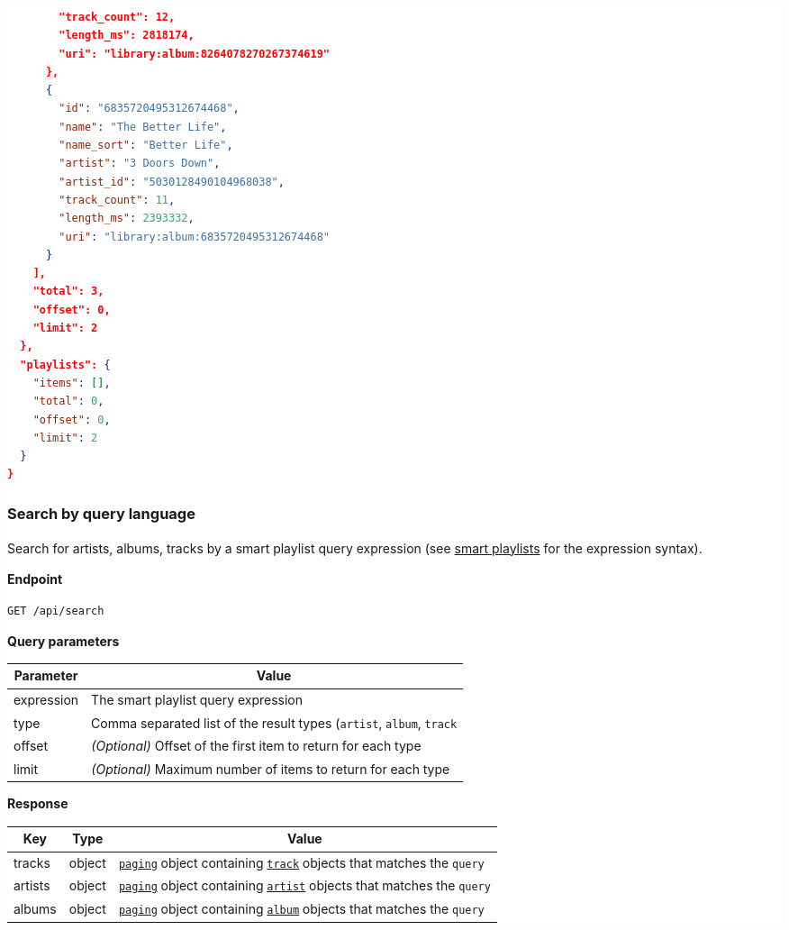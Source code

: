 ```json
        "track_count": 12,
        "length_ms": 2818174,
        "uri": "library:album:8264078270267374619"
      },
      {
        "id": "6835720495312674468",
        "name": "The Better Life",
        "name_sort": "Better Life",
        "artist": "3 Doors Down",
        "artist_id": "5030128490104968038",
        "track_count": 11,
        "length_ms": 2393332,
        "uri": "library:album:6835720495312674468"
      }
    ],
    "total": 3,
    "offset": 0,
    "limit": 2
  },
  "playlists": {
    "items": [],
    "total": 0,
    "offset": 0,
    "limit": 2
  }
}
```

### Search by query language

Search for artists, albums, tracks by a smart playlist query expression (see
[smart playlists](smartpl.md) for the expression syntax).

**Endpoint**

```http
GET /api/search
```

**Query parameters**

| Parameter  | Value                                                                |
| ---------- | -------------------------------------------------------------------- |
| expression | The smart playlist query expression                                  |
| type       | Comma separated list of the result types (`artist`, `album`, `track` |
| offset     | _(Optional)_ Offset of the first item to return for each type        |
| limit      | _(Optional)_ Maximum number of items to return for each type         |

**Response**

| Key     | Type   | Value                                                                                                    |
| ------- | ------ | -------------------------------------------------------------------------------------------------------- |
| tracks  | object | [`paging`](#paging-object) object containing [`track`](#track-object) objects that matches the `query`   |
| artists | object | [`paging`](#paging-object) object containing [`artist`](#artist-object) objects that matches the `query` |
| albums  | object | [`paging`](#paging-object) object containing [`album`](#album-object) objects that matches the `query`   |
